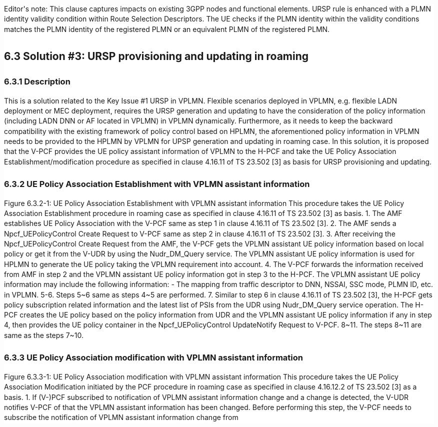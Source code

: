Editor\'s note: This clause captures impacts on existing 3GPP nodes and
functional elements.
URSP rule is enhanced with a PLMN identity validity condition within Route
Selection Descriptors. The UE checks if the PLMN identity within the validity
conditions matches the PLMN identity of the registered PLMN or an equivalent
PLMN of the registered PLMN.
## 6.3 Solution #3: URSP provisioning and updating in roaming
### 6.3.1 Description
This is a solution related to the Key Issue #1 URSP in VPLMN.
Flexible scenarios deployed in VPLMN, e.g. flexible LADN deployment or MEC
deployment, requires the URSP generation and updating to have the
consideration of the policy information (including LADN DNN or AF located in
VPLMN) in VPLMN dynamically. Furthermore, as it needs to keep the backward
compatibility with the existing framework of policy control based on HPLMN,
the aforementioned policy information in VPLMN needs to be provided to the
HPLMN by VPLMN for UPSP generation and updating in roaming case. In this
solution, it is proposed that the V-PCF provides the UE policy assistant
information of VPLMN to the H-PCF and take the UE Policy Association
Establishment/modification procedure as specified in clause 4.16.11 of TS
23.502 [3] as basis for URSP provisioning and updating.
### 6.3.2 UE Policy Association Establishment with VPLMN assistant information
Figure 6.3.2-1: UE Policy Association Establishment with VPLMN assistant
information
This procedure takes the UE Policy Association Establishment procedure in
roaming case as specified in clause 4.16.11 of TS 23.502 [3] as basis.
1\. The AMF establishes UE Policy Association with the V-PCF same as step 1 in
clause 4.16.11 of TS 23.502 [3].
2\. The AMF sends a Npcf_UEPolicyControl Create Request to V-PCF same as step
2 in clause 4.16.11 of TS 23.502 [3].
3\. After receiving the Npcf_UEPolicyControl Create Request from the AMF, the
V-PCF gets the VPLMN assistant UE policy information based on local policy or
get it from the V-UDR by using the Nudr_DM_Query service. The VPLMN assistant
UE policy information is used for HPLMN to generate the UE policy taking the
VPLMN requirement into account.
4\. The V-PCF forwards the information received from AMF in step 2 and the
VPLMN assistant UE policy information got in step 3 to the H-PCF. The VPLMN
assistant UE policy information may include the following information:
\- The mapping from traffic descriptor to DNN, NSSAI, SSC mode, PLMN ID, etc.
in VPLMN.
5-6. Steps 5\~6 same as steps 4\~5 are performed.
7\. Similar to step 6 in clause 4.16.11 of TS 23.502 [3], the H-PCF gets
policy subscription related information and the latest list of PSIs from the
UDR using Nudr_DM_Query service operation. The H-PCF creates the UE policy
based on the policy information from UDR and the VPLMN assistant UE policy
information if any in step 4, then provides the UE policy container in the
Npcf_UEPolicyControl UpdateNotify Request to V-PCF.
8\~11. The steps 8\~11 are same as the steps 7\~10.
### 6.3.3 UE Policy Association modification with VPLMN assistant information
Figure 6.3.3-1: UE Policy Association modification with VPLMN assistant
information
This procedure takes the UE Policy Association Modification initiated by the
PCF procedure in roaming case as specified in clause 4.16.12.2 of TS 23.502
[3] as a basis.
1\. If (V-)PCF subscribed to notification of VPLMN assistant information
change and a change is detected, the V-UDR notifies V-PCF of that the VPLMN
assistant information has been changed. Before performing this step, the V-PCF
needs to subscribe the notification of VPLMN assistant information change from